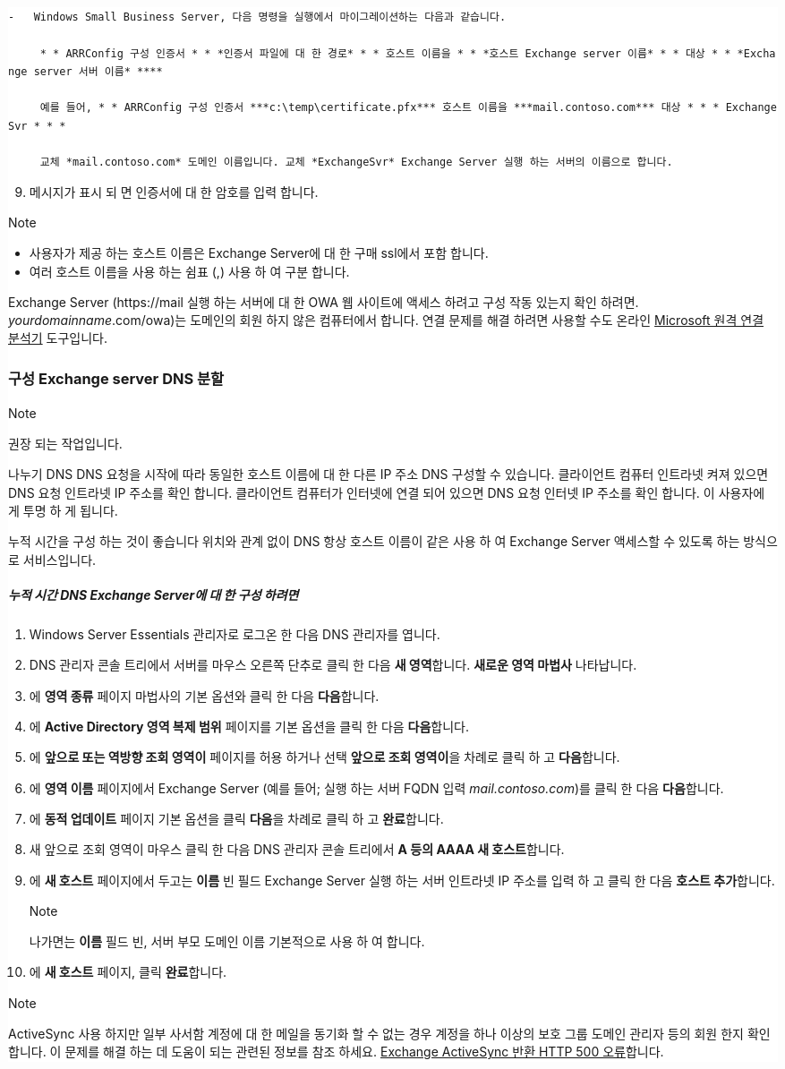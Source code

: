     -   Windows Small Business Server, 다음 명령을 실행에서 마이그레이션하는 다음과 같습니다.  
  
         * * ARRConfig 구성 인증서 * * *인증서 파일에 대 한 경로* * * 호스트 이름을 * * *호스트 Exchange server 이름* * * 대상 * * *Exchange server 서버 이름* ****  
  
         예를 들어, * * ARRConfig 구성 인증서 ***c:\temp\certificate.pfx*** 호스트 이름을 ***mail.contoso.com*** 대상 * * * ExchangeSvr * * *  
  
         교체 *mail.contoso.com* 도메인 이름입니다. 교체 *ExchangeSvr* Exchange Server 실행 하는 서버의 이름으로 합니다.  
  
9. 메시지가 표시 되 면 인증서에 대 한 암호를 입력 합니다.  
  
> [!NOTE]
>  -   사용자가 제공 하는 호스트 이름은 Exchange Server에 대 한 구매 ssl에서 포함 합니다.  
> -   여러 호스트 이름을 사용 하는 쉼표 (,) 사용 하 여 구분 합니다.  
  
 Exchange Server (https://mail 실행 하는 서버에 대 한 OWA 웹 사이트에 액세스 하려고 구성 작동 있는지 확인 하려면. *yourdomainname*.com/owa)는 도메인의 회원 하지 않은 컴퓨터에서 합니다. 연결 문제를 해결 하려면 사용할 수도 온라인 [Microsoft 원격 연결 분석기](https://go.microsoft.com/fwlink/p/?LinkId=249455) 도구입니다.  
  
### <a name="configure-split-dns-for-exchange-server"></a>구성 Exchange server DNS 분할  
  
> [!NOTE]
>  권장 되는 작업입니다.  
  
 나누기 DNS DNS 요청을 시작에 따라 동일한 호스트 이름에 대 한 다른 IP 주소 DNS 구성할 수 있습니다. 클라이언트 컴퓨터 인트라넷 켜져 있으면 DNS 요청 인트라넷 IP 주소를 확인 합니다. 클라이언트 컴퓨터가 인터넷에 연결 되어 있으면 DNS 요청 인터넷 IP 주소를 확인 합니다. 이 사용자에 게 투명 하 게 됩니다.  
  
 누적 시간을 구성 하는 것이 좋습니다 위치와 관계 없이 DNS 항상 호스트 이름이 같은 사용 하 여 Exchange Server 액세스할 수 있도록 하는 방식으로 서비스입니다.  
  
##### <a name="to-configure-split-dns-for-exchange-server"></a>누적 시간 DNS Exchange Server에 대 한 구성 하려면  
  
1.  Windows Server Essentials 관리자로 로그온 한 다음 DNS 관리자를 엽니다.  
  
2.  DNS 관리자 콘솔 트리에서 서버를 마우스 오른쪽 단추로 클릭 한 다음 **새 영역**합니다. **새로운 영역 마법사** 나타납니다.  
  
3.  에 **영역 종류** 페이지 마법사의 기본 옵션와 클릭 한 다음 **다음**합니다.  
  
4.  에 **Active Directory 영역 복제 범위** 페이지를 기본 옵션을 클릭 한 다음 **다음**합니다.  
  
5.  에 **앞으로 또는 역방향 조회 영역이** 페이지를 허용 하거나 선택 **앞으로 조회 영역이**을 차례로 클릭 하 고 **다음**합니다.  
  
6.  에 **영역 이름** 페이지에서 Exchange Server (예를 들어; 실행 하는 서버 FQDN 입력 *mail.contoso.com*)를 클릭 한 다음 **다음**합니다.  
  
7.  에 **동적 업데이트** 페이지 기본 옵션을 클릭 **다음**을 차례로 클릭 하 고 **완료**합니다.  
  
8.  새 앞으로 조회 영역이 마우스 클릭 한 다음 DNS 관리자 콘솔 트리에서 **A 등의 AAAA 새 호스트**합니다.  
  
9. 에 **새 호스트** 페이지에서 두고는 **이름** 빈 필드 Exchange Server 실행 하는 서버 인트라넷 IP 주소를 입력 하 고 클릭 한 다음 **호스트 추가**합니다.  
  
    > [!NOTE]
    >  나가면는 **이름** 필드 빈, 서버 부모 도메인 이름 기본적으로 사용 하 여 합니다.  
  
10. 에 **새 호스트** 페이지, 클릭 **완료**합니다.  
  
> [!NOTE]
>  ActiveSync 사용 하지만 일부 사서함 계정에 대 한 메일을 동기화 할 수 없는 경우 계정을 하나 이상의 보호 그룹 도메인 관리자 등의 회원 한지 확인 합니다. 이 문제를 해결 하는 데 도움이 되는 관련된 정보를 참조 하세요. [Exchange ActiveSync 반환 HTTP 500 오류](https://technet.microsoft.com/library/dd439375\(EXCHG.80\).aspx)합니다.  
  